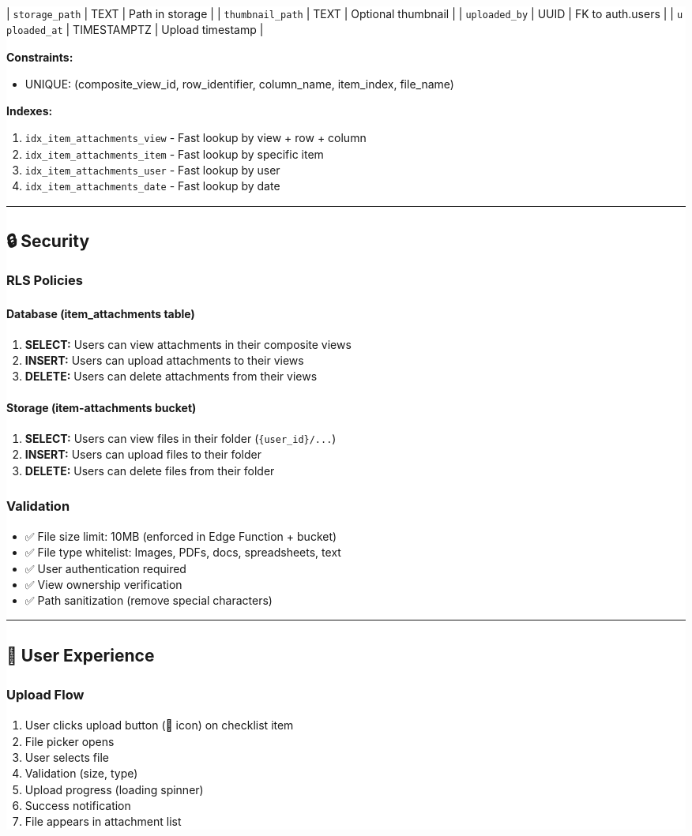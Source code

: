 | `storage_path` | TEXT | Path in storage |
| `thumbnail_path` | TEXT | Optional thumbnail |
| `uploaded_by` | UUID | FK to auth.users |
| `uploaded_at` | TIMESTAMPTZ | Upload timestamp |

**Constraints:**
- UNIQUE: (composite_view_id, row_identifier, column_name, item_index, file_name)

**Indexes:**
1. `idx_item_attachments_view` - Fast lookup by view + row + column
2. `idx_item_attachments_item` - Fast lookup by specific item
3. `idx_item_attachments_user` - Fast lookup by user
4. `idx_item_attachments_date` - Fast lookup by date

---

## 🔒 Security

### RLS Policies

#### Database (item_attachments table)
1. **SELECT:** Users can view attachments in their composite views
2. **INSERT:** Users can upload attachments to their views
3. **DELETE:** Users can delete attachments from their views

#### Storage (item-attachments bucket)
1. **SELECT:** Users can view files in their folder (`{user_id}/...`)
2. **INSERT:** Users can upload files to their folder
3. **DELETE:** Users can delete files from their folder

### Validation
- ✅ File size limit: 10MB (enforced in Edge Function + bucket)
- ✅ File type whitelist: Images, PDFs, docs, spreadsheets, text
- ✅ User authentication required
- ✅ View ownership verification
- ✅ Path sanitization (remove special characters)

---

## 🎨 User Experience

### Upload Flow
1. User clicks upload button (📎 icon) on checklist item
2. File picker opens
3. User selects file
4. Validation (size, type)
5. Upload progress (loading spinner)
6. Success notification
7. File appears in attachment list
